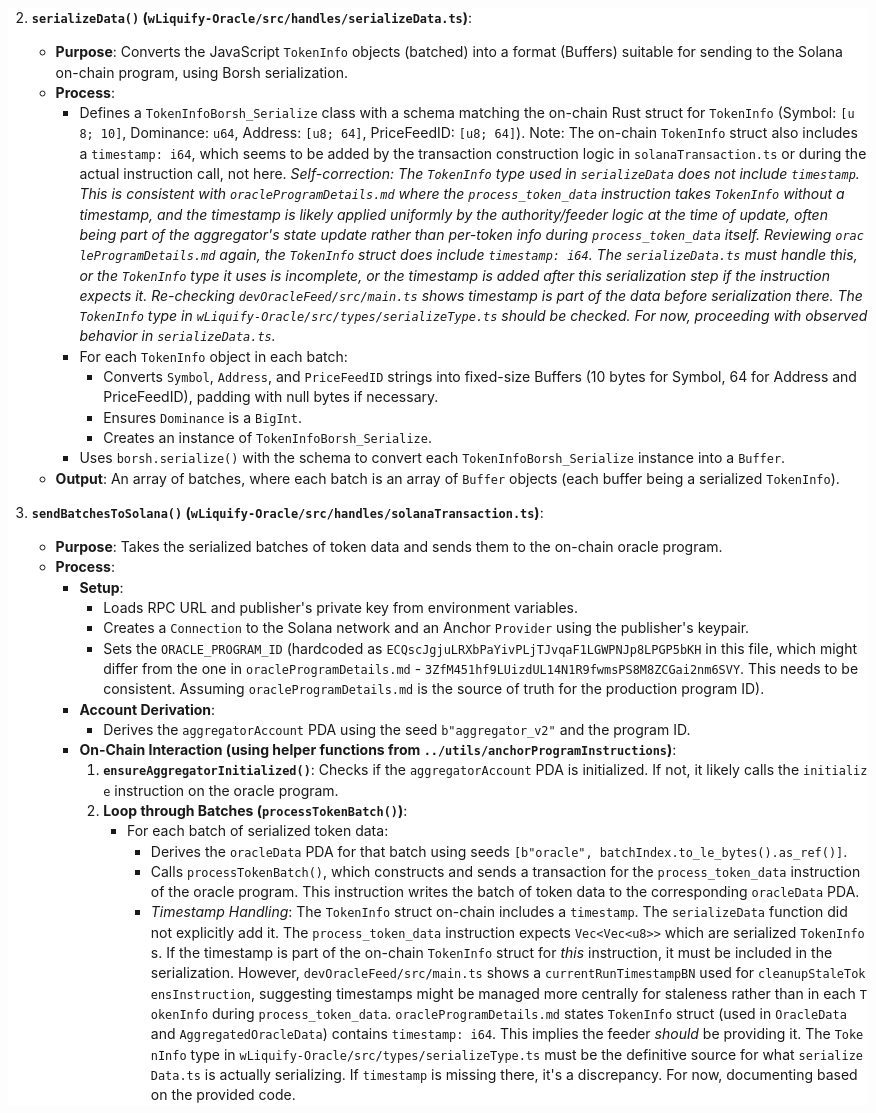 2.  **`serializeData()` (`wLiquify-Oracle/src/handles/serializeData.ts`)**:
    *   **Purpose**: Converts the JavaScript `TokenInfo` objects (batched) into a format (Buffers) suitable for sending to the Solana on-chain program, using Borsh serialization.
    *   **Process**:
        *   Defines a `TokenInfoBorsh_Serialize` class with a schema matching the on-chain Rust struct for `TokenInfo` (Symbol: `[u8; 10]`, Dominance: `u64`, Address: `[u8; 64]`, PriceFeedID: `[u8; 64]`). Note: The on-chain `TokenInfo` struct also includes a `timestamp: i64`, which seems to be added by the transaction construction logic in `solanaTransaction.ts` or during the actual instruction call, not here. *Self-correction: The `TokenInfo` type used in `serializeData` does not include `timestamp`. This is consistent with `oracleProgramDetails.md` where the `process_token_data` instruction takes `TokenInfo` without a timestamp, and the timestamp is likely applied uniformly by the authority/feeder logic at the time of update, often being part of the aggregator's state update rather than per-token info during `process_token_data` itself. Reviewing `oracleProgramDetails.md` again, the `TokenInfo` struct *does* include `timestamp: i64`. The `serializeData.ts` must handle this, or the `TokenInfo` type it uses is incomplete, or the timestamp is added *after* this serialization step if the instruction expects it. Re-checking `devOracleFeed/src/main.ts` shows timestamp is part of the data *before* serialization there. The `TokenInfo` type in `wLiquify-Oracle/src/types/serializeType.ts` should be checked. For now, proceeding with observed behavior in `serializeData.ts`.*
        *   For each `TokenInfo` object in each batch:
            *   Converts `Symbol`, `Address`, and `PriceFeedID` strings into fixed-size Buffers (10 bytes for Symbol, 64 for Address and PriceFeedID), padding with null bytes if necessary.
            *   Ensures `Dominance` is a `BigInt`.
            *   Creates an instance of `TokenInfoBorsh_Serialize`.
        *   Uses `borsh.serialize()` with the schema to convert each `TokenInfoBorsh_Serialize` instance into a `Buffer`.
    *   **Output**: An array of batches, where each batch is an array of `Buffer` objects (each buffer being a serialized `TokenInfo`).

3.  **`sendBatchesToSolana()` (`wLiquify-Oracle/src/handles/solanaTransaction.ts`)**:
    *   **Purpose**: Takes the serialized batches of token data and sends them to the on-chain oracle program.
    *   **Process**:
        *   **Setup**:
            *   Loads RPC URL and publisher's private key from environment variables.
            *   Creates a `Connection` to the Solana network and an Anchor `Provider` using the publisher's keypair.
            *   Sets the `ORACLE_PROGRAM_ID` (hardcoded as `ECQscJgjuLRXbPaYivPLjTJvqaF1LGWPNJp8LPGP5bKH` in this file, which might differ from the one in `oracleProgramDetails.md` - `3ZfM451hf9LUizdUL14N1R9fwmsPS8M8ZCGai2nm6SVY`. This needs to be consistent. Assuming `oracleProgramDetails.md` is the source of truth for the production program ID).
        *   **Account Derivation**:
            *   Derives the `aggregatorAccount` PDA using the seed `b"aggregator_v2"` and the program ID.
        *   **On-Chain Interaction (using helper functions from `../utils/anchorProgramInstructions`)**:
            1.  **`ensureAggregatorInitialized()`**: Checks if the `aggregatorAccount` PDA is initialized. If not, it likely calls the `initialize` instruction on the oracle program.
            2.  **Loop through Batches (`processTokenBatch()`)**:
                *   For each batch of serialized token data:
                    *   Derives the `oracleData` PDA for that batch using seeds `[b"oracle", batchIndex.to_le_bytes().as_ref()]`.
                    *   Calls `processTokenBatch()`, which constructs and sends a transaction for the `process_token_data` instruction of the oracle program. This instruction writes the batch of token data to the corresponding `oracleData` PDA.
                    *   *Timestamp Handling*: The `TokenInfo` struct on-chain includes a `timestamp`. The `serializeData` function did not explicitly add it. The `process_token_data` instruction expects `Vec<Vec<u8>>` which are serialized `TokenInfo`s. If the timestamp is part of the on-chain `TokenInfo` struct for *this* instruction, it must be included in the serialization. However, `devOracleFeed/src/main.ts` shows a `currentRunTimestampBN` used for `cleanupStaleTokensInstruction`, suggesting timestamps might be managed more centrally for staleness rather than in each `TokenInfo` during `process_token_data`. `oracleProgramDetails.md` states `TokenInfo` struct (used in `OracleData` and `AggregatedOracleData`) contains `timestamp: i64`. This implies the feeder *should* be providing it. The `TokenInfo` type in `wLiquify-Oracle/src/types/serializeType.ts` must be the definitive source for what `serializeData.ts` is actually serializing. If `timestamp` is missing there, it's a discrepancy. For now, documenting based on the provided code.